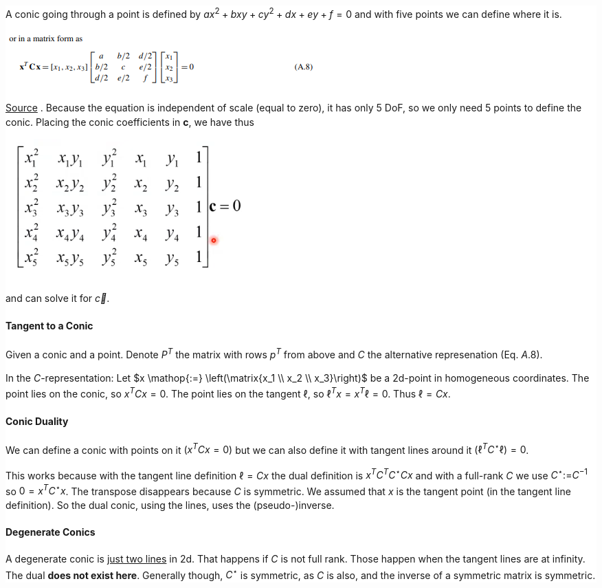 A conic going through a point is defined by $ax^2 + bxy + cy^2 + dx + ey + f = 0$ and with five points we can define where it is.

![image-20211229182903678](cv_lernen.assets/image-20211229182903678.png)

[Source](https://link.springer.com/content/pdf/bbm%3A978-0-85729-046-5%2F1.pdf) . Because the equation is independent of scale (equal to zero), it has only 5 DoF, so we only need 5 points to define the conic. Placing the conic coefficients in $\mathbf c$, we have thus 

![image-20210930102952504](cv_lernen.assets/image-20210930102952504.png)

and can solve it for $\vec c$.

#### Tangent to a Conic

Given a conic and a point. Denote $P^T$ the matrix with rows $p^T$ from above and $C$ the alternative represenation ($\mathrm {Eq.\ }A.8$).

In the $C$-representation:
Let $x \mathop{:=} \left(\matrix{x_1 \\ x_2 \\ x_3}\right)$ be a 2d-point in homogeneous coordinates.
The point lies on the conic, so $x^TCx = 0$.
The point lies on the tangent $\ell$, so $\ell^T x = x^T\ell = 0$.
Thus $\ell = Cx$.

#### Conic Duality

We can define a conic with points on it $(x^TCx = 0)$ but we can also define it with tangent lines around it $(\ell^T C^\star\ell)=0$.

This works because with the tangent line definition $\ell = Cx$ the dual definition is $x^T C^T C^\star C x$ and with a full-rank $C$ we use $C^\star \mathop {:=} C^{-1}$ so $0=x^TC^\star x$. The transpose disappears because $C$ is symmetric. We assumed that $x$ is the tangent point (in the tangent line definition). 
So the dual conic, using the lines, uses the (pseudo-)inverse.

#### Degenerate Conics

A degenerate conic is [just two lines](https://en.wikipedia.org/wiki/Degenerate_conic) in 2d. That happens if $C$ is not full rank. Those happen when the tangent lines are at infinity. The dual **does not exist here**.
Generally though, $C^\star$ is symmetric, as $C$ is also, and the inverse of a symmetric matrix is symmetric.
